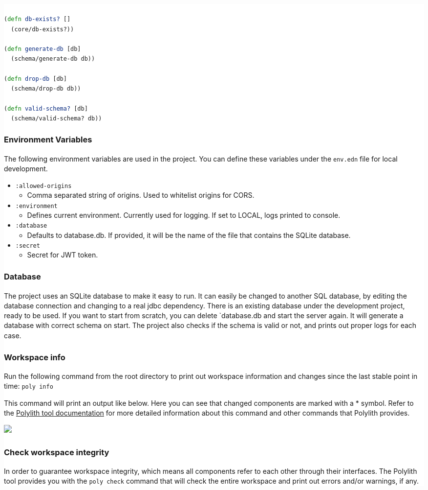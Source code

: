 ```clojure

(defn db-exists? []
  (core/db-exists?))

(defn generate-db [db]
  (schema/generate-db db))

(defn drop-db [db]
  (schema/drop-db db))

(defn valid-schema? [db]
  (schema/valid-schema? db))
```

### Environment Variables
The following environment variables are used in the project. 
You can define these variables under the `env.edn` file for local development.

+ `` :allowed-origins ``
  + Comma separated string of origins. Used to whitelist origins for CORS.
+ `` :environment ``
  + Defines current environment. Currently used for logging. If set to LOCAL, logs printed to console.
+ `` :database ``
  + Defaults to database.db. If provided, it will be the name of the file that contains the SQLite database.
+ `` :secret ``
  + Secret for JWT token.

### Database
The project uses an SQLite database to make it easy to run. 
It can easily be changed to another SQL database, by editing the database connection and changing to a real jdbc dependency. 
There is an existing database under the development project, ready to be used. If you want to start from scratch, you can delete `database.db and start the server again. 
It will generate a database with correct schema on start. The project also checks if the schema is valid or not, and prints out proper logs for each case.

### Workspace info
Run the following command from the root directory to print out workspace information and changes since the last stable point in time:
`` poly info ``

This command will print an output like below. Here you can see that changed components are marked with a * symbol. 
Refer to the [Polylith tool documentation](https://polylith.gitbook.io/poly/commands#info) for more detailed information about this command and other commands that Polylith provides.

<img src=".media/readme/02_polylith_info.png" width="50%">

### Check workspace integrity
In order to guarantee workspace integrity, which means all components refer to each other through their interfaces.
The Polylith tool provides you with the `` poly check `` command that will check the entire workspace and print out errors and/or warnings, if any.
